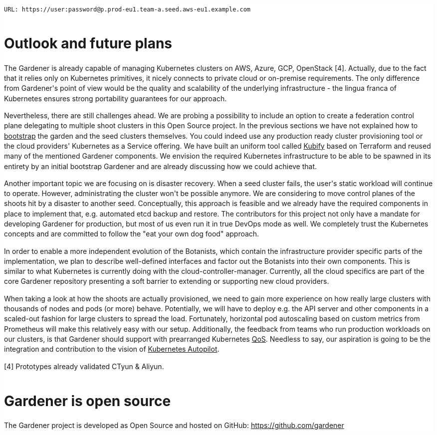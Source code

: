 ```bash
URL: https://user:password@p.prod-eu1.team-a.seed.aws-eu1.example.com
```

# Outlook and future plans

The Gardener is already capable of managing Kubernetes clusters on AWS, Azure, GCP, OpenStack [4]. Actually, due to the fact that it relies only on Kubernetes primitives, it nicely connects to private cloud or on-premise requirements. The only difference from Gardener's point of view would be the quality and scalability of the underlying infrastructure - the lingua franca of Kubernetes ensures strong portability guarantees for our approach.

Nevertheless, there are still challenges ahead. We are probing a possibility to include an option to create a federation control plane delegating to multiple shoot clusters in this Open Source project. In the previous sections we have not explained how to [bootstrap](https://en.wikipedia.org/wiki/M%C3%BCnchhausen_trilemma) the garden and the seed clusters themselves. You could indeed use any production ready cluster provisioning tool or the cloud providers' Kubernetes as a Service offering. We have built an uniform tool called [Kubify](https://github.com/gardener/kubify) based on Terraform and reused many of the mentioned Gardener components. We envision the required Kubernetes infrastructure to be able to be spawned in its entirety by an initial bootstrap Gardener and are already discussing how we could achieve that.

Another important topic we are focusing on is disaster recovery. When a seed cluster fails, the user's static workload will continue to operate. However, administrating the cluster won't be possible anymore. We are considering to move control planes of the shoots hit by a disaster to another seed. Conceptually, this approach is feasible and we already have the required components in place to implement that, e.g. automated etcd backup and restore. The contributors for this project not only have a mandate for developing Gardener for production, but most of us even run it in true DevOps mode as well. We completely trust the Kubernetes concepts and are committed to follow the "eat your own dog food" approach.

In order to enable a more independent evolution of the Botanists, which contain the infrastructure provider specific parts of the implementation, we plan to describe well-defined interfaces and factor out the Botanists into their own components. This is similar to what Kubernetes is currently doing with the cloud-controller-manager. Currently, all the cloud specifics are part of the core Gardener repository presenting a soft barrier to extending or supporting new cloud providers.

When taking a look at how the shoots are actually provisioned, we need to gain more experience on how really large clusters with thousands of nodes and pods (or more) behave. Potentially, we will have to deploy e.g. the API server and other components in a scaled-out fashion for large clusters to spread the load. Fortunately, horizontal pod autoscaling based on custom metrics from Prometheus will make this relatively easy with our setup. Additionally, the feedback from teams who run production workloads on our clusters, is that Gardener should support with prearranged Kubernetes [QoS](https://kubernetes.io/docs/tasks/configure-pod-container/quality-service-pod/). Needless to say, our aspiration is going to be the integration and contribution to the vision of [Kubernetes Autopilot](https://speakerdeck.com/thockin/a-few-things-to-know-about-resource-scheduling).

[4] Prototypes already validated CTyun & Aliyun.

# Gardener is open source

The Gardener project is developed as Open Source and hosted on GitHub: https://github.com/gardener
